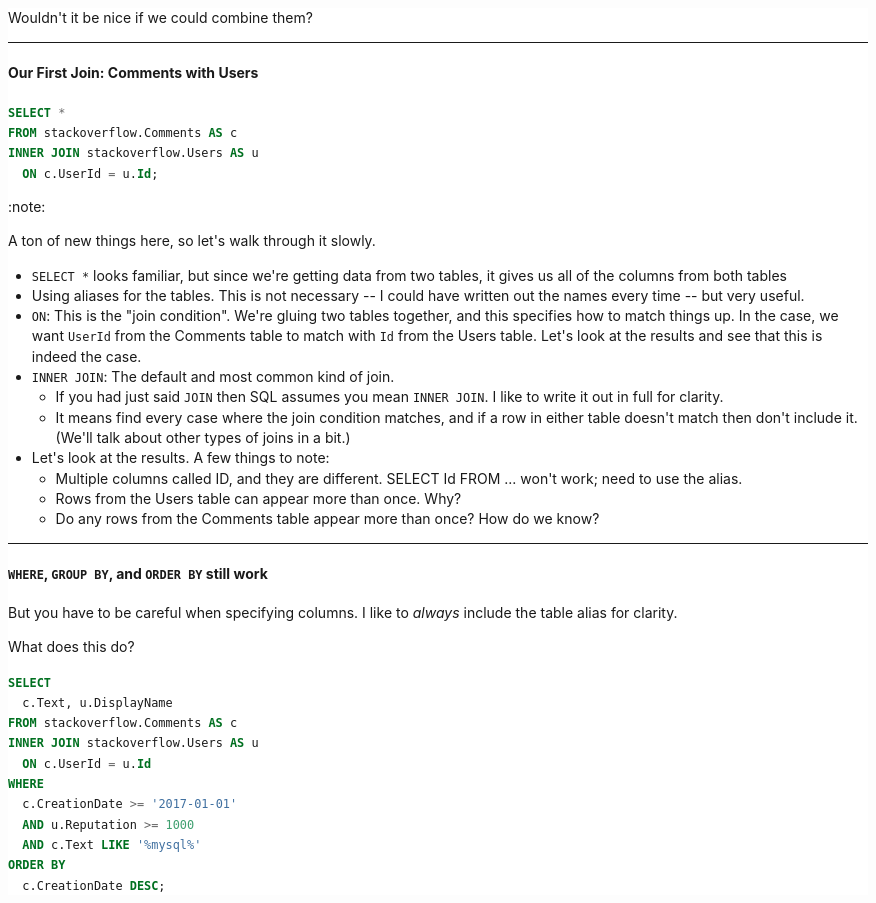 Wouldn't it be nice if we could combine them?
</div>

---

#### Our First Join:  Comments with Users
```sql
SELECT *
FROM stackoverflow.Comments AS c
INNER JOIN stackoverflow.Users AS u
  ON c.UserId = u.Id;
```

:note:

A ton of new things here, so let's walk through it slowly.

- `SELECT *` looks familiar, but since we're getting data from two tables, it gives us all of the columns from both tables
- Using aliases for the tables. This is not necessary -- I could have written out the names every time -- but very useful.
- `ON`: This is the "join condition". We're gluing two tables together, and this specifies how to match things up. In the case, we want `UserId` from the Comments table to match with `Id` from the Users table. Let's look at the results and see that this is indeed the case.
- `INNER JOIN`: The default and most common kind of join.
  - If you had just said `JOIN` then SQL assumes you mean `INNER JOIN`. I like to write it out in full for clarity.
  - It means find every case where the join condition matches, and if a row in either table doesn't match then don't include it. (We'll talk about other types of joins in a bit.)
- Let's look at the results. A few things to note:
  - Multiple columns called ID, and they are different. SELECT Id FROM ... won't work; need to use the alias.
  - Rows from the Users table can appear more than once. Why?
  - Do any rows from the Comments table appear more than once? How do we know?

---

#### `WHERE`, `GROUP BY`, and `ORDER BY` still work

But you have to be careful when specifying columns. I like to _always_ include the table alias for clarity.

What does this do?

```sql
SELECT
  c.Text, u.DisplayName
FROM stackoverflow.Comments AS c
INNER JOIN stackoverflow.Users AS u
  ON c.UserId = u.Id
WHERE
  c.CreationDate >= '2017-01-01'
  AND u.Reputation >= 1000
  AND c.Text LIKE '%mysql%'
ORDER BY
  c.CreationDate DESC;
```

